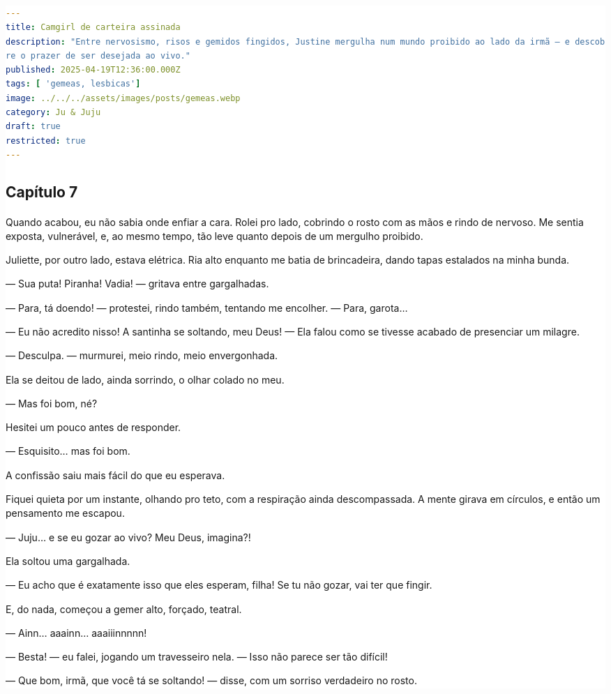 ```yaml
---
title: Camgirl de carteira assinada
description: "Entre nervosismo, risos e gemidos fingidos, Justine mergulha num mundo proibido ao lado da irmã — e descobre o prazer de ser desejada ao vivo."
published: 2025-04-19T12:36:00.000Z
tags: [ 'gemeas, lesbicas']
image: ../../../assets/images/posts/gemeas.webp
category: Ju & Juju
draft: true
restricted: true
---
```


## Capítulo 7
  

Quando acabou, eu não sabia onde enfiar a cara. Rolei pro lado, cobrindo o rosto com as mãos e rindo de nervoso. Me sentia exposta, vulnerável, e, ao mesmo tempo, tão leve quanto depois de um mergulho proibido.

Juliette, por outro lado, estava elétrica. Ria alto enquanto me batia de brincadeira, dando tapas estalados na minha bunda.

— Sua puta! Piranha! Vadia! — gritava entre gargalhadas.

— Para, tá doendo! — protestei, rindo também, tentando me encolher. — Para, garota…

— Eu não acredito nisso! A santinha se soltando, meu Deus! — Ela falou como se tivesse acabado de presenciar um milagre.

— Desculpa. — murmurei, meio rindo, meio envergonhada.

Ela se deitou de lado, ainda sorrindo, o olhar colado no meu.

— Mas foi bom, né?

Hesitei um pouco antes de responder.

— Esquisito… mas foi bom.

A confissão saiu mais fácil do que eu esperava.

Fiquei quieta por um instante, olhando pro teto, com a respiração ainda descompassada. A mente girava em círculos, e então um pensamento me escapou.

— Juju… e se eu gozar ao vivo? Meu Deus, imagina?!

Ela soltou uma gargalhada.

— Eu acho que é exatamente isso que eles esperam, filha! Se tu não gozar, vai ter que fingir.

E, do nada, começou a gemer alto, forçado, teatral.

— Ainn… aaainn… aaaiiinnnnn!

— Besta! — eu falei, jogando um travesseiro nela. — Isso não parece ser tão difícil!

— Que bom, irmã, que você tá se soltando! — disse, com um sorriso verdadeiro no rosto.
